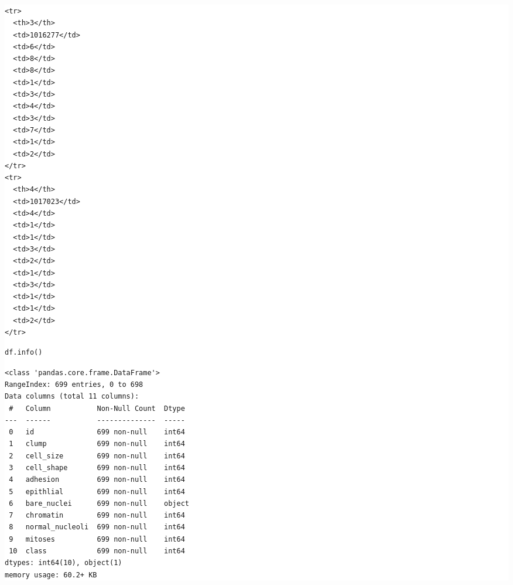     <tr>
      <th>3</th>
      <td>1016277</td>
      <td>6</td>
      <td>8</td>
      <td>8</td>
      <td>1</td>
      <td>3</td>
      <td>4</td>
      <td>3</td>
      <td>7</td>
      <td>1</td>
      <td>2</td>
    </tr>
    <tr>
      <th>4</th>
      <td>1017023</td>
      <td>4</td>
      <td>1</td>
      <td>1</td>
      <td>3</td>
      <td>2</td>
      <td>1</td>
      <td>3</td>
      <td>1</td>
      <td>1</td>
      <td>2</td>
    </tr>
  </tbody>
</table>
</div>




```python
df.info()
```

    <class 'pandas.core.frame.DataFrame'>
    RangeIndex: 699 entries, 0 to 698
    Data columns (total 11 columns):
     #   Column           Non-Null Count  Dtype 
    ---  ------           --------------  ----- 
     0   id               699 non-null    int64 
     1   clump            699 non-null    int64 
     2   cell_size        699 non-null    int64 
     3   cell_shape       699 non-null    int64 
     4   adhesion         699 non-null    int64 
     5   epithlial        699 non-null    int64 
     6   bare_nuclei      699 non-null    object
     7   chromatin        699 non-null    int64 
     8   normal_nucleoli  699 non-null    int64 
     9   mitoses          699 non-null    int64 
     10  class            699 non-null    int64 
    dtypes: int64(10), object(1)
    memory usage: 60.2+ KB
    